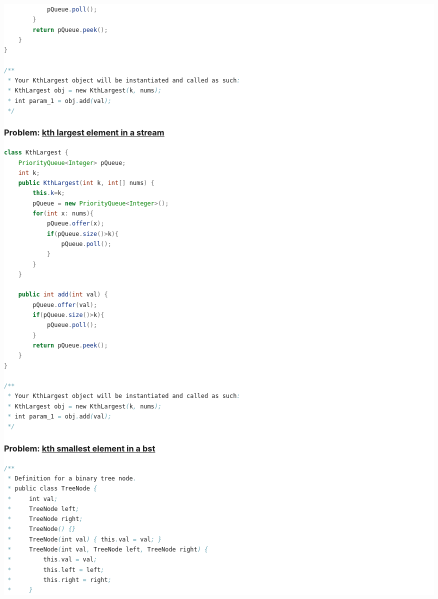 ```java
            pQueue.poll();
        }
        return pQueue.peek();
    }
}

/**
 * Your KthLargest object will be instantiated and called as such:
 * KthLargest obj = new KthLargest(k, nums);
 * int param_1 = obj.add(val);
 */
```

### Problem: [kth largest element in a stream](https://leetcode.com/problems/kth-largest-element-in-a-stream/)

```java
class KthLargest {
    PriorityQueue<Integer> pQueue;
    int k;
    public KthLargest(int k, int[] nums) {
        this.k=k;
        pQueue = new PriorityQueue<Integer>();
        for(int x: nums){
            pQueue.offer(x);
            if(pQueue.size()>k){
                pQueue.poll();
            }
        }
    }
    
    public int add(int val) {
        pQueue.offer(val);
        if(pQueue.size()>k){
            pQueue.poll();
        }
        return pQueue.peek();
    }
}

/**
 * Your KthLargest object will be instantiated and called as such:
 * KthLargest obj = new KthLargest(k, nums);
 * int param_1 = obj.add(val);
 */
```

### Problem: [kth smallest element in a bst](https://leetcode.com/problems/kth-smallest-element-in-a-bst/)

```java
/**
 * Definition for a binary tree node.
 * public class TreeNode {
 *     int val;
 *     TreeNode left;
 *     TreeNode right;
 *     TreeNode() {}
 *     TreeNode(int val) { this.val = val; }
 *     TreeNode(int val, TreeNode left, TreeNode right) {
 *         this.val = val;
 *         this.left = left;
 *         this.right = right;
 *     }
```
